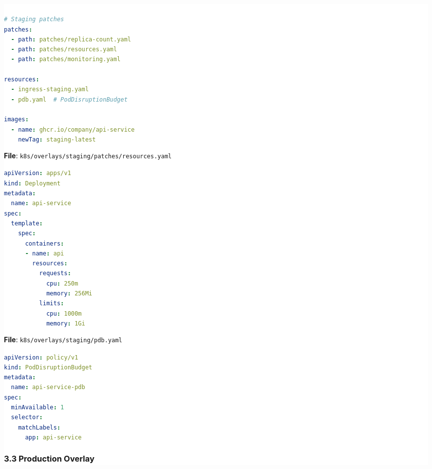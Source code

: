 ```yaml

# Staging patches
patches:
  - path: patches/replica-count.yaml
  - path: patches/resources.yaml
  - path: patches/monitoring.yaml

resources:
  - ingress-staging.yaml
  - pdb.yaml  # PodDisruptionBudget

images:
  - name: ghcr.io/company/api-service
    newTag: staging-latest
```

**File**: `k8s/overlays/staging/patches/resources.yaml`

```yaml
apiVersion: apps/v1
kind: Deployment
metadata:
  name: api-service
spec:
  template:
    spec:
      containers:
      - name: api
        resources:
          requests:
            cpu: 250m
            memory: 256Mi
          limits:
            cpu: 1000m
            memory: 1Gi
```

**File**: `k8s/overlays/staging/pdb.yaml`

```yaml
apiVersion: policy/v1
kind: PodDisruptionBudget
metadata:
  name: api-service-pdb
spec:
  minAvailable: 1
  selector:
    matchLabels:
      app: api-service
```

### 3.3 Production Overlay

